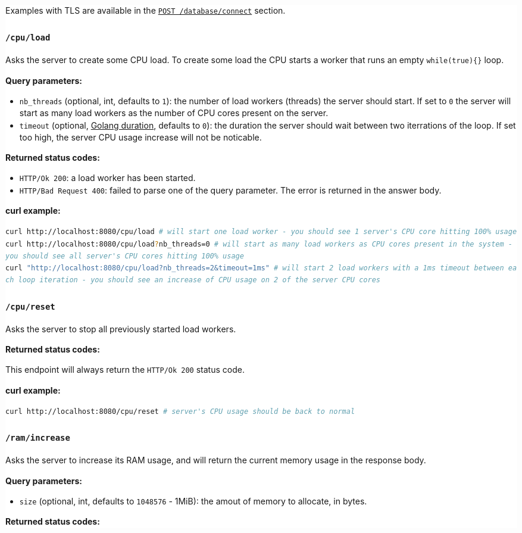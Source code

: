 Examples with TLS are available in the [`POST /database/connect`](#post-databaseconnect) section.

### `/cpu/load`

Asks the server to create some CPU load. To create some load the CPU starts a worker that runs an empty `while(true){}` loop.

**Query parameters:**

- `nb_threads` (optional, int, defaults to `1`): the number of load workers (threads) the server should start. If set to `0` the server will start as many load workers as the number of CPU cores present on the server.
- `timeout` (optional, [Golang duration](https://pkg.go.dev/time#ParseDuration), defaults to `0`): the duration the server should wait between two iterrations of the loop. If set too high, the server CPU usage increase will not be noticable.

**Returned status codes:**

- `HTTP/Ok 200`: a load worker has been started.
- `HTTP/Bad Request 400`: failed to parse one of the query parameter. The error is returned in the answer body.

**curl example:**

```bash
curl http://localhost:8080/cpu/load # will start one load worker - you should see 1 server's CPU core hitting 100% usage
curl http://localhost:8080/cpu/load?nb_threads=0 # will start as many load workers as CPU cores present in the system - you should see all server's CPU cores hitting 100% usage
curl "http://localhost:8080/cpu/load?nb_threads=2&timeout=1ms" # will start 2 load workers with a 1ms timeout between each loop iteration - you should see an increase of CPU usage on 2 of the server CPU cores
```

### `/cpu/reset`

Asks the server to stop all previously started load workers.

**Returned status codes:**

This endpoint will always return the `HTTP/Ok 200` status code.

**curl example:**

```bash
curl http://localhost:8080/cpu/reset # server's CPU usage should be back to normal
```

### `/ram/increase`

Asks the server to increase its RAM usage, and will return the current memory usage in the response body.

**Query parameters:**

- `size` (optional, int, defaults to `1048576` - 1MiB): the amout of memory to allocate, in bytes.

**Returned status codes:**
